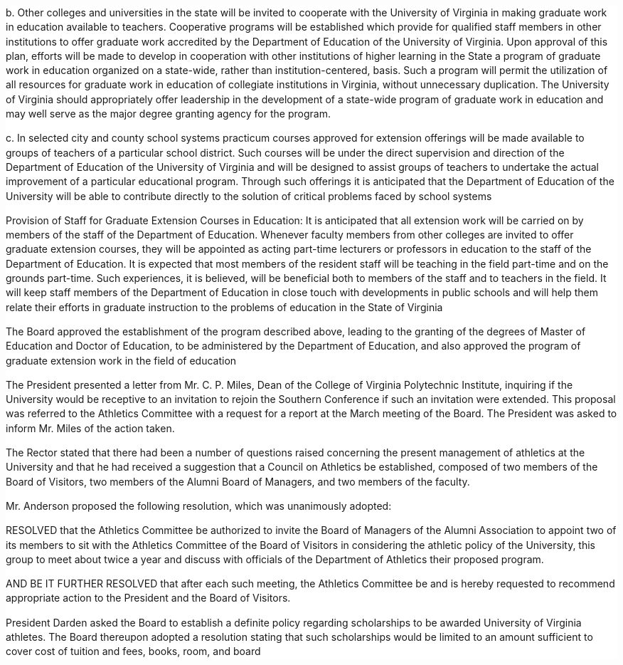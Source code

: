 b. Other colleges and universities in the state will be invited to cooperate with the University of Virginia in making graduate work in education available to teachers. Cooperative programs will be established which provide for qualified staff members in other institutions to offer graduate work accredited by the Department of Education of the University of Virginia. Upon approval of this plan, efforts will be made to develop in cooperation with other institutions of higher learning in the State a program of graduate work in education organized on a state-wide, rather than institution-centered, basis. Such a program will permit the utilization of all resources for graduate work in education of collegiate institutions in Virginia, without unnecessary duplication. The University of Virginia should appropriately offer leadership in the development of a state-wide program of graduate work in education and may well serve as the major degree granting agency for the program.

c. In selected city and county school systems practicum courses approved for extension offerings will be made available to groups of teachers of a particular school district. Such courses will be under the direct supervision and direction of the Department of Education of the University of Virginia and will be designed to assist groups of teachers to undertake the actual improvement of a particular educational program. Through such offerings it is anticipated that the Department of Education of the University will be able to contribute directly to the solution of critical problems faced by school systems

Provision of Staff for Graduate Extension Courses in Education: It is anticipated that all extension work will be carried on by members of the staff of the Department of Education. Whenever faculty members from other colleges are invited to offer graduate extension courses, they will be appointed as acting part-time lecturers or professors in education to the staff of the Department of Education. It is expected that most members of the resident staff will be teaching in the field part-time and on the grounds part-time. Such experiences, it is believed, will be beneficial both to members of the staff and to teachers in the field. It will keep staff members of the Department of Education in close touch with developments in public schools and will help them relate their efforts in graduate instruction to the problems of education in the State of Virginia

The Board approved the establishment of the program described above, leading to the granting of the degrees of Master of Education and Doctor of Education, to be administered by the Department of Education, and also approved the program of graduate extension work in the field of education

The President presented a letter from Mr. C. P. Miles, Dean of the College of Virginia Polytechnic Institute, inquiring if the University would be receptive to an invitation to rejoin the Southern Conference if such an invitation were extended. This proposal was referred to the Athletics Committee with a request for a report at the March meeting of the Board. The President was asked to inform Mr. Miles of the action taken.

The Rector stated that there had been a number of questions raised concerning the present management of athletics at the University and that he had received a suggestion that a Council on Athletics be established, composed of two members of the Board of Visitors, two members of the Alumni Board of Managers, and two members of the faculty.

Mr. Anderson proposed the following resolution, which was unanimously adopted:

RESOLVED that the Athletics Committee be authorized to invite the Board of Managers of the Alumni Association to appoint two of its members to sit with the Athletics Committee of the Board of Visitors in considering the athletic policy of the University, this group to meet about twice a year and discuss with officials of the Department of Athletics their proposed program.

AND BE IT FURTHER RESOLVED that after each such meeting, the Athletics Committee be and is hereby requested to recommend appropriate action to the President and the Board of Visitors.

President Darden asked the Board to establish a definite policy regarding scholarships to be awarded University of Virginia athletes. The Board thereupon adopted a resolution stating that such scholarships would be limited to an amount sufficient to cover cost of tuition and fees, books, room, and board
